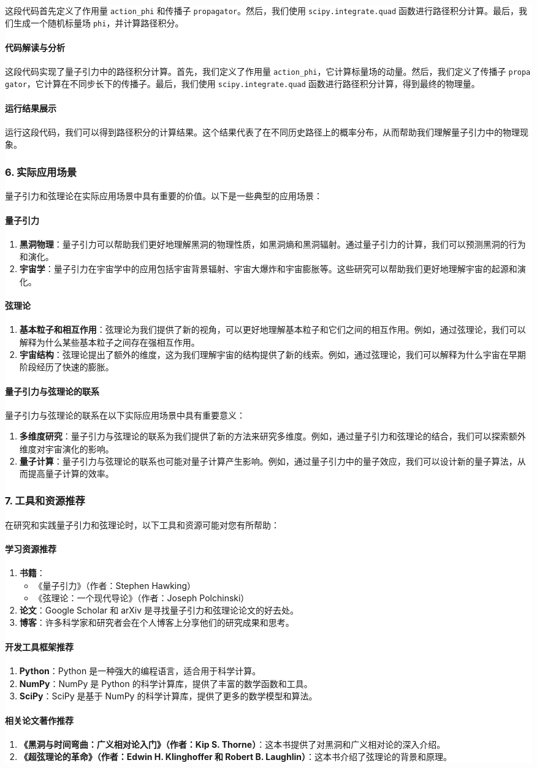 这段代码首先定义了作用量 `action_phi` 和传播子 `propagator`。然后，我们使用 `scipy.integrate.quad` 函数进行路径积分计算。最后，我们生成一个随机标量场 `phi`，并计算路径积分。

#### 代码解读与分析

这段代码实现了量子引力中的路径积分计算。首先，我们定义了作用量 `action_phi`，它计算标量场的动量。然后，我们定义了传播子 `propagator`，它计算在不同步长下的传播子。最后，我们使用 `scipy.integrate.quad` 函数进行路径积分计算，得到最终的物理量。

#### 运行结果展示

运行这段代码，我们可以得到路径积分的计算结果。这个结果代表了在不同历史路径上的概率分布，从而帮助我们理解量子引力中的物理现象。

### 6. 实际应用场景

量子引力和弦理论在实际应用场景中具有重要的价值。以下是一些典型的应用场景：

#### 量子引力

1. **黑洞物理**：量子引力可以帮助我们更好地理解黑洞的物理性质，如黑洞熵和黑洞辐射。通过量子引力的计算，我们可以预测黑洞的行为和演化。
2. **宇宙学**：量子引力在宇宙学中的应用包括宇宙背景辐射、宇宙大爆炸和宇宙膨胀等。这些研究可以帮助我们更好地理解宇宙的起源和演化。

#### 弦理论

1. **基本粒子和相互作用**：弦理论为我们提供了新的视角，可以更好地理解基本粒子和它们之间的相互作用。例如，通过弦理论，我们可以解释为什么某些基本粒子之间存在强相互作用。
2. **宇宙结构**：弦理论提出了额外的维度，这为我们理解宇宙的结构提供了新的线索。例如，通过弦理论，我们可以解释为什么宇宙在早期阶段经历了快速的膨胀。

#### 量子引力与弦理论的联系

量子引力与弦理论的联系在以下实际应用场景中具有重要意义：

1. **多维度研究**：量子引力与弦理论的联系为我们提供了新的方法来研究多维度。例如，通过量子引力和弦理论的结合，我们可以探索额外维度对宇宙演化的影响。
2. **量子计算**：量子引力与弦理论的联系也可能对量子计算产生影响。例如，通过量子引力中的量子效应，我们可以设计新的量子算法，从而提高量子计算的效率。

### 7. 工具和资源推荐

在研究和实践量子引力和弦理论时，以下工具和资源可能对您有所帮助：

#### 学习资源推荐

1. **书籍**：
   - 《量子引力》（作者：Stephen Hawking）
   - 《弦理论：一个现代导论》（作者：Joseph Polchinski）
2. **论文**：Google Scholar 和 arXiv 是寻找量子引力和弦理论论文的好去处。
3. **博客**：许多科学家和研究者会在个人博客上分享他们的研究成果和思考。

#### 开发工具框架推荐

1. **Python**：Python 是一种强大的编程语言，适合用于科学计算。
2. **NumPy**：NumPy 是 Python 的科学计算库，提供了丰富的数学函数和工具。
3. **SciPy**：SciPy 是基于 NumPy 的科学计算库，提供了更多的数学模型和算法。

#### 相关论文著作推荐

1. **《黑洞与时间弯曲：广义相对论入门》（作者：Kip S. Thorne）**：这本书提供了对黑洞和广义相对论的深入介绍。
2. **《超弦理论的革命》（作者：Edwin H. Klinghoffer 和 Robert B. Laughlin）**：这本书介绍了弦理论的背景和原理。
